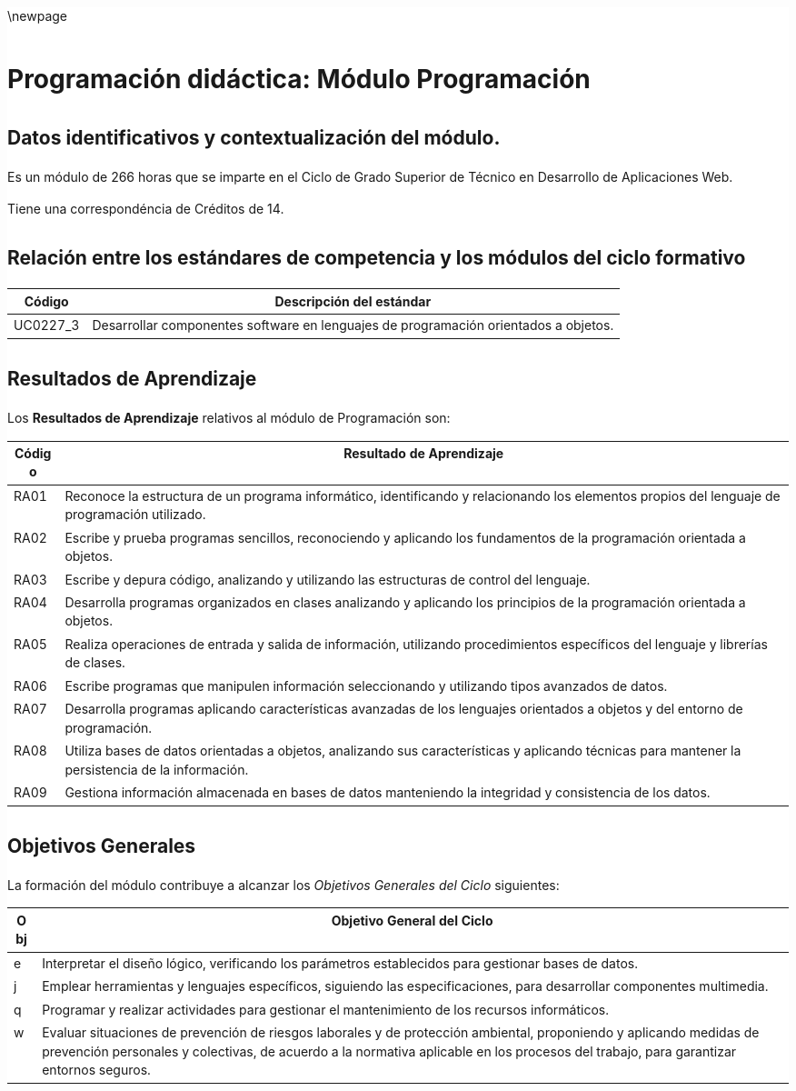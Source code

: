 \newpage

# Programación didáctica: Módulo Programación

## Datos identificativos y contextualización del módulo. 

Es un módulo de 266 horas que se imparte en el Ciclo de Grado Superior de 
Técnico en Desarrollo de Aplicaciones Web.

Tiene una correspondéncia de Créditos de 14.



## Relación entre los estándares de competencia y los módulos del ciclo formativo

| Código| Descripción del estándar       |
|-------|--------------------------------|
| UC0227_3 | Desarrollar componentes software en lenguajes de programación orientados a objetos. |


## Resultados de Aprendizaje

Los **Resultados de Aprendizaje** relativos al módulo de Programación son:

|Código| Resultado de Aprendizaje |
|------|--------------------------|
| RA01 | Reconoce la estructura de un programa informático, identificando y relacionando los elementos propios del lenguaje de programación utilizado. |
| RA02 | Escribe y prueba programas sencillos, reconociendo y aplicando los fundamentos de la programación orientada a objetos. |
| RA03 | Escribe y depura código, analizando y utilizando las estructuras de control del lenguaje. |
| RA04 | Desarrolla programas organizados en clases analizando y aplicando los principios de la programación orientada a objetos. |
| RA05 | Realiza operaciones de entrada y salida de información, utilizando procedimientos específicos del lenguaje y librerías de clases. |
| RA06 | Escribe programas que manipulen información seleccionando y utilizando tipos avanzados de datos. |
| RA07 | Desarrolla programas aplicando características avanzadas de los lenguajes orientados a objetos y del entorno de programación. |
| RA08 | Utiliza bases de datos orientadas a objetos, analizando sus características y aplicando técnicas para mantener la persistencia de la información. |
| RA09 | Gestiona información almacenada en bases de datos manteniendo la integridad y consistencia de los datos. |



## Objetivos Generales 

La formación del módulo contribuye a alcanzar los *Objetivos Generales del Ciclo* siguientes:

| Obj| Objetivo General del Ciclo |
|----|----------------------------|
| e | Interpretar el diseño lógico, verificando los parámetros establecidos para gestionar bases de datos. |
| j | Emplear herramientas y lenguajes específicos, siguiendo las especificaciones, para desarrollar componentes multimedia. |
| q | Programar y realizar actividades para gestionar el mantenimiento de los recursos informáticos. |
| w | Evaluar situaciones de prevención de riesgos laborales y de protección ambiental, proponiendo y aplicando medidas de prevención personales y colectivas, de acuerdo a la normativa aplicable en los procesos del trabajo, para garantizar entornos seguros. |
